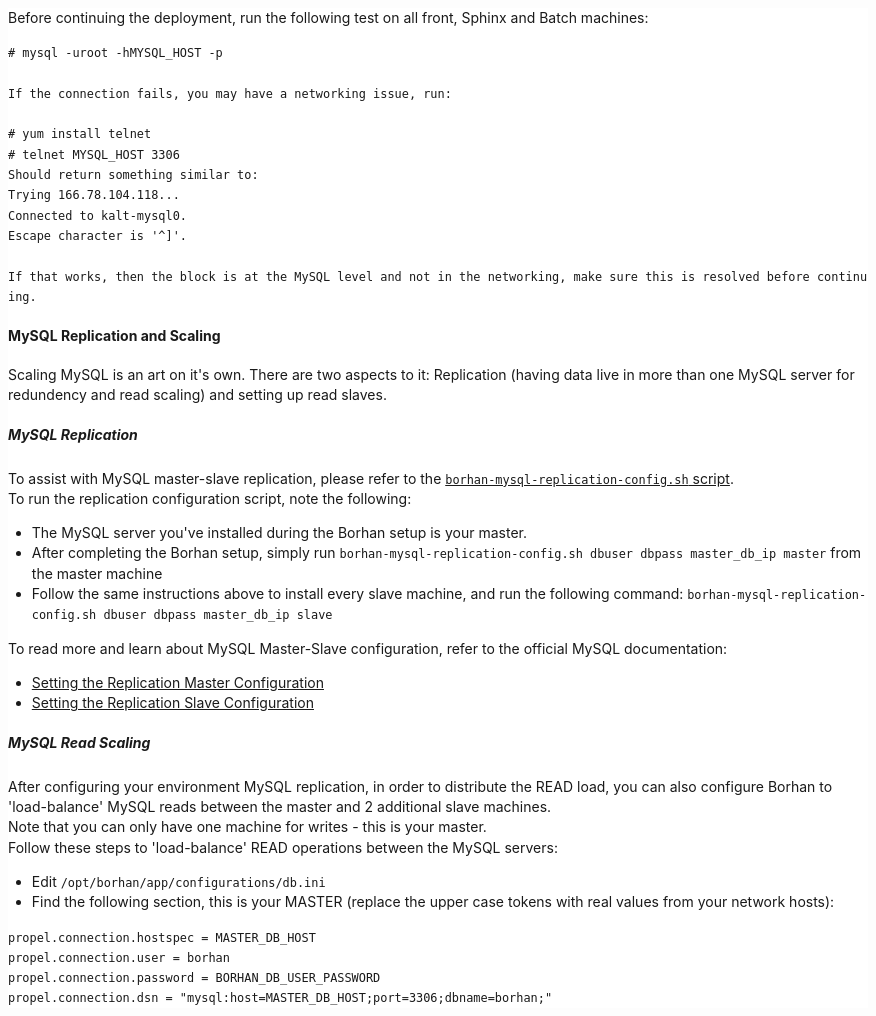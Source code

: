 Before continuing the deployment, run the following test on all front, Sphinx and Batch machines:

```
# mysql -uroot -hMYSQL_HOST -p 

If the connection fails, you may have a networking issue, run:

# yum install telnet
# telnet MYSQL_HOST 3306
Should return something similar to:
Trying 166.78.104.118...
Connected to kalt-mysql0.
Escape character is '^]'.

If that works, then the block is at the MySQL level and not in the networking, make sure this is resolved before continuing.

```

#### MySQL Replication and Scaling
Scaling MySQL is an art on it's own. There are two aspects to it: Replication (having data live in more than one MySQL server for redundency and read scaling) and setting up read slaves.    

##### MySQL Replication 
To assist with MySQL master-slave replication, please refer to the [`borhan-mysql-replication-config.sh` script](https://github.com/bordar/platform-install-packages/blob/master/RPM/scripts/postinst/borhan-mysql-replication-config.sh).    
To run the replication configuration script, note the following:

* The MySQL server you've installed during the Borhan setup is your master. 
* After completing the Borhan setup, simply run `borhan-mysql-replication-config.sh dbuser dbpass master_db_ip master` from the master machine
* Follow the same instructions above to install every slave machine, and run the following command: `borhan-mysql-replication-config.sh dbuser dbpass master_db_ip slave`

To read more and learn about MySQL Master-Slave configuration, refer to the official MySQL documentation:  

* [Setting the Replication Master Configuration](https://dev.mysql.com/doc/refman/5.0/en/replication-howto-masterbaseconfig.html)
* [Setting the Replication Slave Configuration](https://dev.mysql.com/doc/refman/5.0/en/replication-howto-slavebaseconfig.html)

##### MySQL Read Scaling 
After configuring your environment MySQL replication, in order to distribute the READ load, you can also configure Borhan to 'load-balance' MySQL reads between the master and 2 additional slave machines.    
Note that you can only have one machine for writes - this is your master.    
Follow these steps to 'load-balance' READ operations between the MySQL servers:  

* Edit `/opt/borhan/app/configurations/db.ini`
* Find the following section, this is your MASTER (replace the upper case tokens with real values from your network hosts):

```
propel.connection.hostspec = MASTER_DB_HOST
propel.connection.user = borhan
propel.connection.password = BORHAN_DB_USER_PASSWORD
propel.connection.dsn = "mysql:host=MASTER_DB_HOST;port=3306;dbname=borhan;"
```
